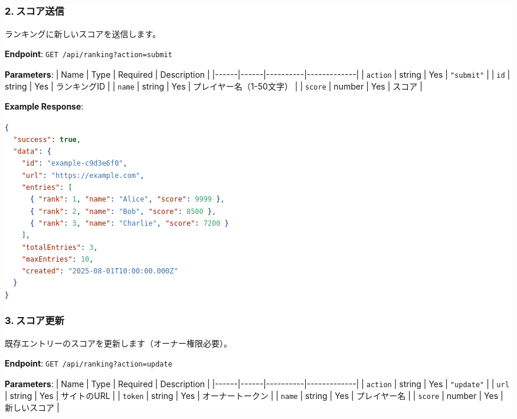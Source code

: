 ### 2. スコア送信

ランキングに新しいスコアを送信します。

**Endpoint**: `GET /api/ranking?action=submit`

**Parameters**:
| Name | Type | Required | Description |
|------|------|----------|-------------|
| `action` | string | Yes | `"submit"` |
| `id` | string | Yes | ランキングID |
| `name` | string | Yes | プレイヤー名（1-50文字） |
| `score` | number | Yes | スコア |

**Example Response**:
```json
{
  "success": true,
  "data": {
    "id": "example-c9d3e6f0",
    "url": "https://example.com",
    "entries": [
      { "rank": 1, "name": "Alice", "score": 9999 },
      { "rank": 2, "name": "Bob", "score": 8500 },
      { "rank": 3, "name": "Charlie", "score": 7200 }
    ],
    "totalEntries": 3,
    "maxEntries": 10,
    "created": "2025-08-01T10:00:00.000Z"
  }
}
```

### 3. スコア更新

既存エントリーのスコアを更新します（オーナー権限必要）。

**Endpoint**: `GET /api/ranking?action=update`

**Parameters**:
| Name | Type | Required | Description |
|------|------|----------|-------------|
| `action` | string | Yes | `"update"` |
| `url` | string | Yes | サイトのURL |
| `token` | string | Yes | オーナートークン |
| `name` | string | Yes | プレイヤー名 |
| `score` | number | Yes | 新しいスコア |
